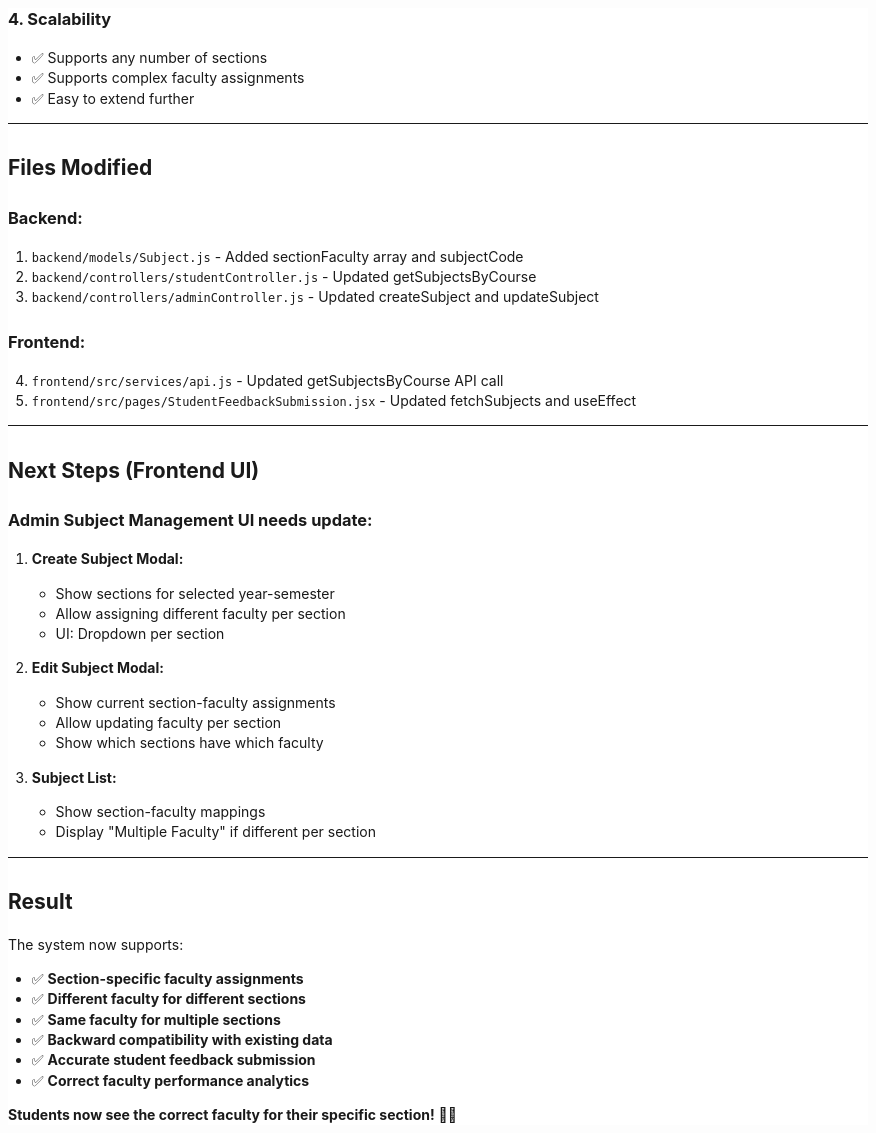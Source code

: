 ### **4. Scalability**
- ✅ Supports any number of sections
- ✅ Supports complex faculty assignments
- ✅ Easy to extend further

---

## Files Modified

### **Backend:**
1. `backend/models/Subject.js` - Added sectionFaculty array and subjectCode
2. `backend/controllers/studentController.js` - Updated getSubjectsByCourse
3. `backend/controllers/adminController.js` - Updated createSubject and updateSubject

### **Frontend:**
4. `frontend/src/services/api.js` - Updated getSubjectsByCourse API call
5. `frontend/src/pages/StudentFeedbackSubmission.jsx` - Updated fetchSubjects and useEffect

---

## Next Steps (Frontend UI)

### **Admin Subject Management UI needs update:**

1. **Create Subject Modal:**
   - Show sections for selected year-semester
   - Allow assigning different faculty per section
   - UI: Dropdown per section

2. **Edit Subject Modal:**
   - Show current section-faculty assignments
   - Allow updating faculty per section
   - Show which sections have which faculty

3. **Subject List:**
   - Show section-faculty mappings
   - Display "Multiple Faculty" if different per section

---

## Result

The system now supports:
- ✅ **Section-specific faculty assignments**
- ✅ **Different faculty for different sections**
- ✅ **Same faculty for multiple sections**
- ✅ **Backward compatibility with existing data**
- ✅ **Accurate student feedback submission**
- ✅ **Correct faculty performance analytics**

**Students now see the correct faculty for their specific section!** 🎯✨
